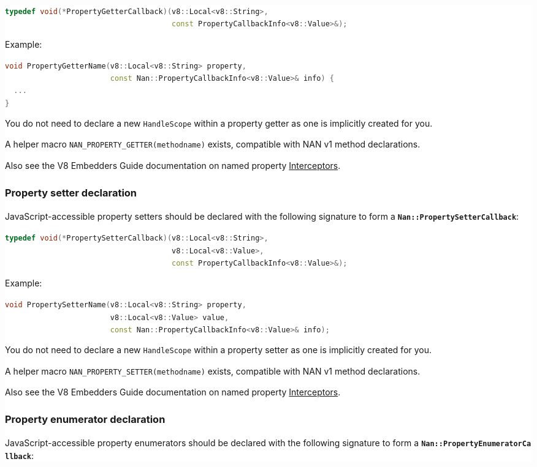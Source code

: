 ```c++
typedef void(*PropertyGetterCallback)(v8::Local<v8::String>,
                                      const PropertyCallbackInfo<v8::Value>&);
```

Example:

```c++
void PropertyGetterName(v8::Local<v8::String> property,
                        const Nan::PropertyCallbackInfo<v8::Value>& info) {
  ...
}
```

You do not need to declare a new `HandleScope` within a property getter as one is implicitly created for you.

A helper macro `NAN_PROPERTY_GETTER(methodname)` exists, compatible with NAN v1 method declarations.

Also see the V8 Embedders Guide documentation on named property [Interceptors](https://developers.google.com/v8/embed#interceptors).

<a name="api_nan_property_setter"></a>
### Property setter declaration

JavaScript-accessible property setters should be declared with the following signature to form a <b><code>Nan::PropertySetterCallback</code></b>:

```c++
typedef void(*PropertySetterCallback)(v8::Local<v8::String>,
                                      v8::Local<v8::Value>,
                                      const PropertyCallbackInfo<v8::Value>&);
```

Example:

```c++
void PropertySetterName(v8::Local<v8::String> property,
                        v8::Local<v8::Value> value,
                        const Nan::PropertyCallbackInfo<v8::Value>& info);
```

You do not need to declare a new `HandleScope` within a property setter as one is implicitly created for you.

A helper macro `NAN_PROPERTY_SETTER(methodname)` exists, compatible with NAN v1 method declarations.

Also see the V8 Embedders Guide documentation on named property [Interceptors](https://developers.google.com/v8/embed#interceptors).

<a name="api_nan_property_enumerator"></a>
### Property enumerator declaration

JavaScript-accessible property enumerators should be declared with the following signature to form a <b><code>Nan::PropertyEnumeratorCallback</code></b>:
